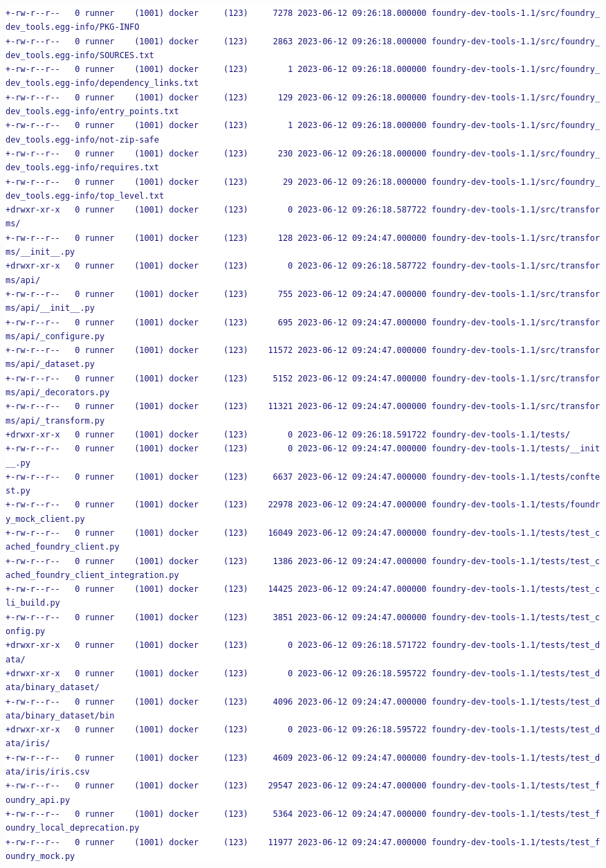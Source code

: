 ```diff
+-rw-r--r--   0 runner    (1001) docker     (123)     7278 2023-06-12 09:26:18.000000 foundry-dev-tools-1.1/src/foundry_dev_tools.egg-info/PKG-INFO
+-rw-r--r--   0 runner    (1001) docker     (123)     2863 2023-06-12 09:26:18.000000 foundry-dev-tools-1.1/src/foundry_dev_tools.egg-info/SOURCES.txt
+-rw-r--r--   0 runner    (1001) docker     (123)        1 2023-06-12 09:26:18.000000 foundry-dev-tools-1.1/src/foundry_dev_tools.egg-info/dependency_links.txt
+-rw-r--r--   0 runner    (1001) docker     (123)      129 2023-06-12 09:26:18.000000 foundry-dev-tools-1.1/src/foundry_dev_tools.egg-info/entry_points.txt
+-rw-r--r--   0 runner    (1001) docker     (123)        1 2023-06-12 09:26:18.000000 foundry-dev-tools-1.1/src/foundry_dev_tools.egg-info/not-zip-safe
+-rw-r--r--   0 runner    (1001) docker     (123)      230 2023-06-12 09:26:18.000000 foundry-dev-tools-1.1/src/foundry_dev_tools.egg-info/requires.txt
+-rw-r--r--   0 runner    (1001) docker     (123)       29 2023-06-12 09:26:18.000000 foundry-dev-tools-1.1/src/foundry_dev_tools.egg-info/top_level.txt
+drwxr-xr-x   0 runner    (1001) docker     (123)        0 2023-06-12 09:26:18.587722 foundry-dev-tools-1.1/src/transforms/
+-rw-r--r--   0 runner    (1001) docker     (123)      128 2023-06-12 09:24:47.000000 foundry-dev-tools-1.1/src/transforms/__init__.py
+drwxr-xr-x   0 runner    (1001) docker     (123)        0 2023-06-12 09:26:18.587722 foundry-dev-tools-1.1/src/transforms/api/
+-rw-r--r--   0 runner    (1001) docker     (123)      755 2023-06-12 09:24:47.000000 foundry-dev-tools-1.1/src/transforms/api/__init__.py
+-rw-r--r--   0 runner    (1001) docker     (123)      695 2023-06-12 09:24:47.000000 foundry-dev-tools-1.1/src/transforms/api/_configure.py
+-rw-r--r--   0 runner    (1001) docker     (123)    11572 2023-06-12 09:24:47.000000 foundry-dev-tools-1.1/src/transforms/api/_dataset.py
+-rw-r--r--   0 runner    (1001) docker     (123)     5152 2023-06-12 09:24:47.000000 foundry-dev-tools-1.1/src/transforms/api/_decorators.py
+-rw-r--r--   0 runner    (1001) docker     (123)    11321 2023-06-12 09:24:47.000000 foundry-dev-tools-1.1/src/transforms/api/_transform.py
+drwxr-xr-x   0 runner    (1001) docker     (123)        0 2023-06-12 09:26:18.591722 foundry-dev-tools-1.1/tests/
+-rw-r--r--   0 runner    (1001) docker     (123)        0 2023-06-12 09:24:47.000000 foundry-dev-tools-1.1/tests/__init__.py
+-rw-r--r--   0 runner    (1001) docker     (123)     6637 2023-06-12 09:24:47.000000 foundry-dev-tools-1.1/tests/conftest.py
+-rw-r--r--   0 runner    (1001) docker     (123)    22978 2023-06-12 09:24:47.000000 foundry-dev-tools-1.1/tests/foundry_mock_client.py
+-rw-r--r--   0 runner    (1001) docker     (123)    16049 2023-06-12 09:24:47.000000 foundry-dev-tools-1.1/tests/test_cached_foundry_client.py
+-rw-r--r--   0 runner    (1001) docker     (123)     1386 2023-06-12 09:24:47.000000 foundry-dev-tools-1.1/tests/test_cached_foundry_client_integration.py
+-rw-r--r--   0 runner    (1001) docker     (123)    14425 2023-06-12 09:24:47.000000 foundry-dev-tools-1.1/tests/test_cli_build.py
+-rw-r--r--   0 runner    (1001) docker     (123)     3851 2023-06-12 09:24:47.000000 foundry-dev-tools-1.1/tests/test_config.py
+drwxr-xr-x   0 runner    (1001) docker     (123)        0 2023-06-12 09:26:18.571722 foundry-dev-tools-1.1/tests/test_data/
+drwxr-xr-x   0 runner    (1001) docker     (123)        0 2023-06-12 09:26:18.595722 foundry-dev-tools-1.1/tests/test_data/binary_dataset/
+-rw-r--r--   0 runner    (1001) docker     (123)     4096 2023-06-12 09:24:47.000000 foundry-dev-tools-1.1/tests/test_data/binary_dataset/bin
+drwxr-xr-x   0 runner    (1001) docker     (123)        0 2023-06-12 09:26:18.595722 foundry-dev-tools-1.1/tests/test_data/iris/
+-rw-r--r--   0 runner    (1001) docker     (123)     4609 2023-06-12 09:24:47.000000 foundry-dev-tools-1.1/tests/test_data/iris/iris.csv
+-rw-r--r--   0 runner    (1001) docker     (123)    29547 2023-06-12 09:24:47.000000 foundry-dev-tools-1.1/tests/test_foundry_api.py
+-rw-r--r--   0 runner    (1001) docker     (123)     5364 2023-06-12 09:24:47.000000 foundry-dev-tools-1.1/tests/test_foundry_local_deprecation.py
+-rw-r--r--   0 runner    (1001) docker     (123)    11977 2023-06-12 09:24:47.000000 foundry-dev-tools-1.1/tests/test_foundry_mock.py
```